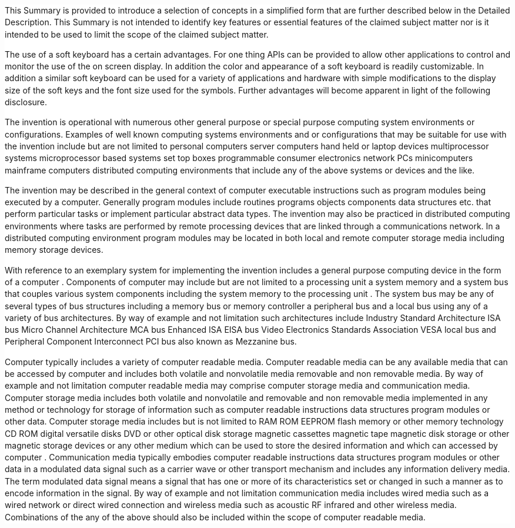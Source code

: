 This Summary is provided to introduce a selection of concepts in a simplified form that are further described below in the Detailed Description. This Summary is not intended to identify key features or essential features of the claimed subject matter nor is it intended to be used to limit the scope of the claimed subject matter.

The use of a soft keyboard has a certain advantages. For one thing APIs can be provided to allow other applications to control and monitor the use of the on screen display. In addition the color and appearance of a soft keyboard is readily customizable. In addition a similar soft keyboard can be used for a variety of applications and hardware with simple modifications to the display size of the soft keys and the font size used for the symbols. Further advantages will become apparent in light of the following disclosure.

The invention is operational with numerous other general purpose or special purpose computing system environments or configurations. Examples of well known computing systems environments and or configurations that may be suitable for use with the invention include but are not limited to personal computers server computers hand held or laptop devices multiprocessor systems microprocessor based systems set top boxes programmable consumer electronics network PCs minicomputers mainframe computers distributed computing environments that include any of the above systems or devices and the like.

The invention may be described in the general context of computer executable instructions such as program modules being executed by a computer. Generally program modules include routines programs objects components data structures etc. that perform particular tasks or implement particular abstract data types. The invention may also be practiced in distributed computing environments where tasks are performed by remote processing devices that are linked through a communications network. In a distributed computing environment program modules may be located in both local and remote computer storage media including memory storage devices.

With reference to an exemplary system for implementing the invention includes a general purpose computing device in the form of a computer . Components of computer may include but are not limited to a processing unit a system memory and a system bus that couples various system components including the system memory to the processing unit . The system bus may be any of several types of bus structures including a memory bus or memory controller a peripheral bus and a local bus using any of a variety of bus architectures. By way of example and not limitation such architectures include Industry Standard Architecture ISA bus Micro Channel Architecture MCA bus Enhanced ISA EISA bus Video Electronics Standards Association VESA local bus and Peripheral Component Interconnect PCI bus also known as Mezzanine bus.

Computer typically includes a variety of computer readable media. Computer readable media can be any available media that can be accessed by computer and includes both volatile and nonvolatile media removable and non removable media. By way of example and not limitation computer readable media may comprise computer storage media and communication media. Computer storage media includes both volatile and nonvolatile and removable and non removable media implemented in any method or technology for storage of information such as computer readable instructions data structures program modules or other data. Computer storage media includes but is not limited to RAM ROM EEPROM flash memory or other memory technology CD ROM digital versatile disks DVD or other optical disk storage magnetic cassettes magnetic tape magnetic disk storage or other magnetic storage devices or any other medium which can be used to store the desired information and which can accessed by computer . Communication media typically embodies computer readable instructions data structures program modules or other data in a modulated data signal such as a carrier wave or other transport mechanism and includes any information delivery media. The term modulated data signal means a signal that has one or more of its characteristics set or changed in such a manner as to encode information in the signal. By way of example and not limitation communication media includes wired media such as a wired network or direct wired connection and wireless media such as acoustic RF infrared and other wireless media. Combinations of the any of the above should also be included within the scope of computer readable media.
